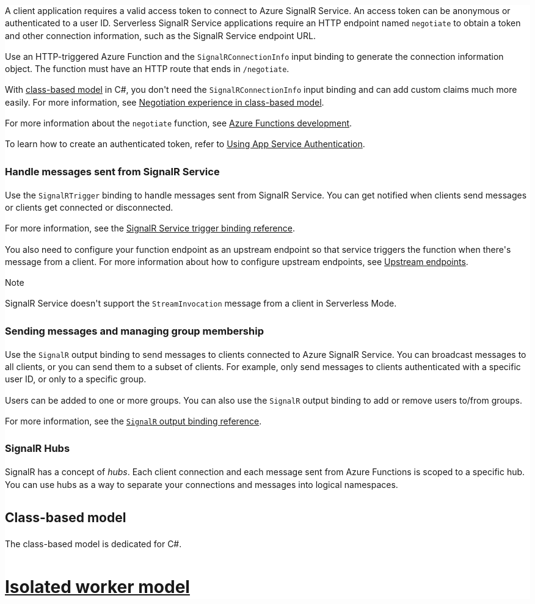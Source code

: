 A client application requires a valid access token to connect to Azure SignalR Service. An access token can be anonymous or authenticated to a user ID. Serverless SignalR Service applications require an HTTP endpoint named `negotiate` to obtain a token and other connection information, such as the SignalR Service endpoint URL.

Use an HTTP-triggered Azure Function and the `SignalRConnectionInfo` input binding to generate the connection information object. The function must have an HTTP route that ends in `/negotiate`.

With [class-based model](#class-based-model) in C#, you don't need the `SignalRConnectionInfo` input binding and can add custom claims much more easily. For more information, see [Negotiation experience in class-based model](#negotiation-experience-in-class-based-model).

For more information about the `negotiate` function, see [Azure Functions development](#negotiation-function).

To learn how to create an authenticated token, refer to [Using App Service Authentication](#using-app-service-authentication).

### Handle messages sent from SignalR Service

Use the `SignalRTrigger` binding to handle messages sent from SignalR Service. You can get notified when clients send messages or clients get connected or disconnected.

For more information, see the [SignalR Service trigger binding reference](../azure-functions/functions-bindings-signalr-service-trigger.md).

You also need to configure your function endpoint as an upstream endpoint so that service triggers the function when there's message from a client. For more information about how to configure upstream endpoints, see [Upstream endpoints](concept-upstream.md).

> [!NOTE]
> SignalR Service doesn't support the `StreamInvocation` message from a client in Serverless Mode.

### Sending messages and managing group membership

Use the `SignalR` output binding to send messages to clients connected to Azure SignalR Service. You can broadcast messages to all clients, or you can send them to a subset of clients. For example, only send messages to clients authenticated with a specific user ID, or only to a specific group.

Users can be added to one or more groups. You can also use the `SignalR` output binding to add or remove users to/from groups.

For more information, see the [`SignalR` output binding reference](../azure-functions/functions-bindings-signalr-service-output.md).

### SignalR Hubs

SignalR has a concept of _hubs_. Each client connection and each message sent from Azure Functions is scoped to a specific hub. You can use hubs as a way to separate your connections and messages into logical namespaces.

## Class-based model

The class-based model is dedicated for C#.

# [Isolated worker model](#tab/isolated-process)
